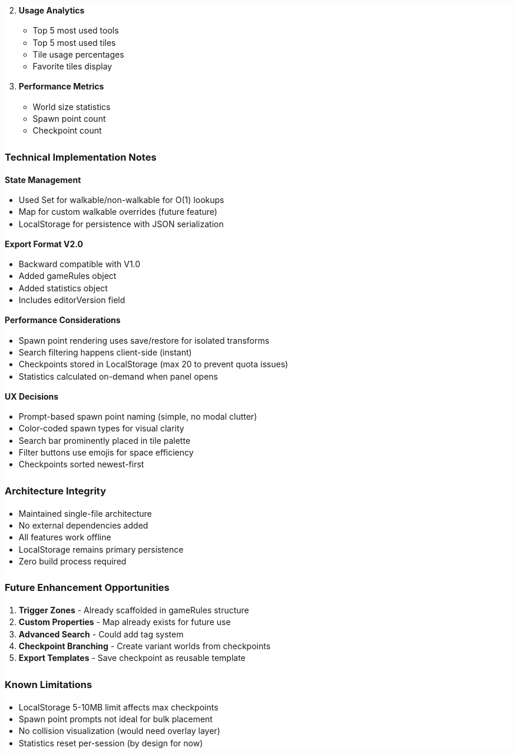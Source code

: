 2. **Usage Analytics**
   - Top 5 most used tools
   - Top 5 most used tiles
   - Tile usage percentages
   - Favorite tiles display

3. **Performance Metrics**
   - World size statistics
   - Spawn point count
   - Checkpoint count

### Technical Implementation Notes

**State Management**
- Used Set for walkable/non-walkable for O(1) lookups
- Map for custom walkable overrides (future feature)
- LocalStorage for persistence with JSON serialization

**Export Format V2.0**
- Backward compatible with V1.0
- Added gameRules object
- Added statistics object
- Includes editorVersion field

**Performance Considerations**
- Spawn point rendering uses save/restore for isolated transforms
- Search filtering happens client-side (instant)
- Checkpoints stored in LocalStorage (max 20 to prevent quota issues)
- Statistics calculated on-demand when panel opens

**UX Decisions**
- Prompt-based spawn point naming (simple, no modal clutter)
- Color-coded spawn types for visual clarity
- Search bar prominently placed in tile palette
- Filter buttons use emojis for space efficiency
- Checkpoints sorted newest-first

### Architecture Integrity
- Maintained single-file architecture
- No external dependencies added
- All features work offline
- LocalStorage remains primary persistence
- Zero build process required

### Future Enhancement Opportunities
1. **Trigger Zones** - Already scaffolded in gameRules structure
2. **Custom Properties** - Map already exists for future use
3. **Advanced Search** - Could add tag system
4. **Checkpoint Branching** - Create variant worlds from checkpoints
5. **Export Templates** - Save checkpoint as reusable template

### Known Limitations
- LocalStorage 5-10MB limit affects max checkpoints
- Spawn point prompts not ideal for bulk placement
- No collision visualization (would need overlay layer)
- Statistics reset per-session (by design for now)
